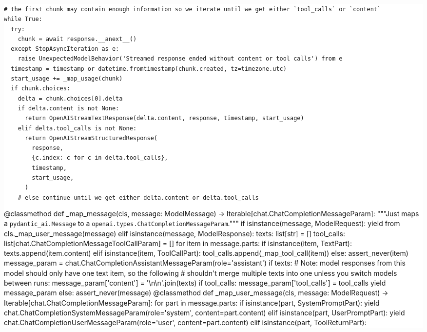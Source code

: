     # the first chunk may contain enough information so we iterate until we get either `tool_calls` or `content`
    while True:
      try:
        chunk = await response.__anext__()
      except StopAsyncIteration as e:
        raise UnexpectedModelBehavior('Streamed response ended without content or tool calls') from e
      timestamp = timestamp or datetime.fromtimestamp(chunk.created, tz=timezone.utc)
      start_usage += _map_usage(chunk)
      if chunk.choices:
        delta = chunk.choices[0].delta
        if delta.content is not None:
          return OpenAIStreamTextResponse(delta.content, response, timestamp, start_usage)
        elif delta.tool_calls is not None:
          return OpenAIStreamStructuredResponse(
            response,
            {c.index: c for c in delta.tool_calls},
            timestamp,
            start_usage,
          )
        # else continue until we get either delta.content or delta.tool_calls
  @classmethod
  def _map_message(cls, message: ModelMessage) -> Iterable[chat.ChatCompletionMessageParam]:
"""Just maps a `pydantic_ai.Message` to a `openai.types.ChatCompletionMessageParam`."""
    if isinstance(message, ModelRequest):
      yield from cls._map_user_message(message)
    elif isinstance(message, ModelResponse):
      texts: list[str] = []
      tool_calls: list[chat.ChatCompletionMessageToolCallParam] = []
      for item in message.parts:
        if isinstance(item, TextPart):
          texts.append(item.content)
        elif isinstance(item, ToolCallPart):
          tool_calls.append(_map_tool_call(item))
        else:
          assert_never(item)
      message_param = chat.ChatCompletionAssistantMessageParam(role='assistant')
      if texts:
        # Note: model responses from this model should only have one text item, so the following
        # shouldn't merge multiple texts into one unless you switch models between runs:
        message_param['content'] = '\n\n'.join(texts)
      if tool_calls:
        message_param['tool_calls'] = tool_calls
      yield message_param
    else:
      assert_never(message)
  @classmethod
  def _map_user_message(cls, message: ModelRequest) -> Iterable[chat.ChatCompletionMessageParam]:
    for part in message.parts:
      if isinstance(part, SystemPromptPart):
        yield chat.ChatCompletionSystemMessageParam(role='system', content=part.content)
      elif isinstance(part, UserPromptPart):
        yield chat.ChatCompletionUserMessageParam(role='user', content=part.content)
      elif isinstance(part, ToolReturnPart):